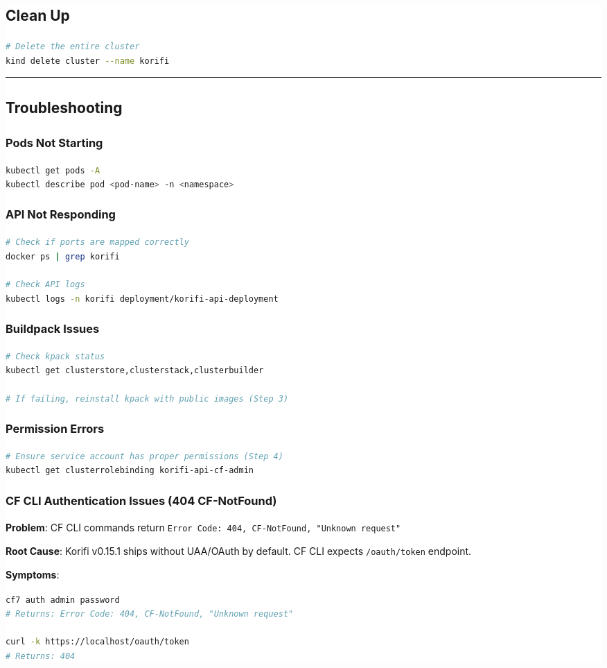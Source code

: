 ## Clean Up

```bash
# Delete the entire cluster
kind delete cluster --name korifi
```
------

## Troubleshooting

### Pods Not Starting
```bash
kubectl get pods -A
kubectl describe pod <pod-name> -n <namespace>
```

### API Not Responding
```bash
# Check if ports are mapped correctly
docker ps | grep korifi

# Check API logs
kubectl logs -n korifi deployment/korifi-api-deployment
```

### Buildpack Issues
```bash
# Check kpack status
kubectl get clusterstore,clusterstack,clusterbuilder

# If failing, reinstall kpack with public images (Step 3)
```

### Permission Errors
```bash
# Ensure service account has proper permissions (Step 4)
kubectl get clusterrolebinding korifi-api-cf-admin
```

### CF CLI Authentication Issues (404 CF-NotFound)

**Problem**: CF CLI commands return `Error Code: 404, CF-NotFound, "Unknown request"`

**Root Cause**: Korifi v0.15.1 ships without UAA/OAuth by default. CF CLI expects `/oauth/token` endpoint.

**Symptoms**: 
```bash
cf7 auth admin password
# Returns: Error Code: 404, CF-NotFound, "Unknown request"

curl -k https://localhost/oauth/token
# Returns: 404
```
